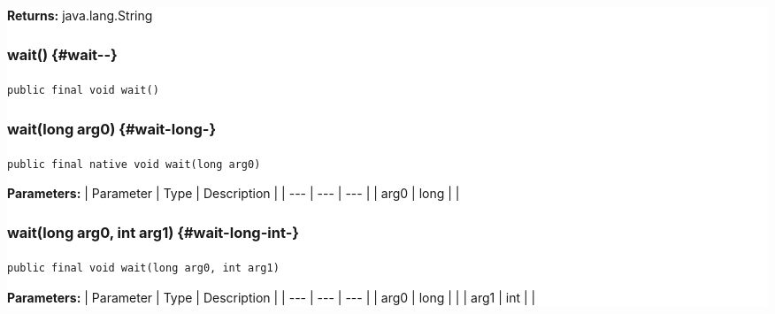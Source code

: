 

**Returns:**
java.lang.String
### wait() {#wait--}
```
public final void wait()
```




### wait(long arg0) {#wait-long-}
```
public final native void wait(long arg0)
```




**Parameters:**
| Parameter | Type | Description |
| --- | --- | --- |
| arg0 | long |  |

### wait(long arg0, int arg1) {#wait-long-int-}
```
public final void wait(long arg0, int arg1)
```




**Parameters:**
| Parameter | Type | Description |
| --- | --- | --- |
| arg0 | long |  |
| arg1 | int |  |

